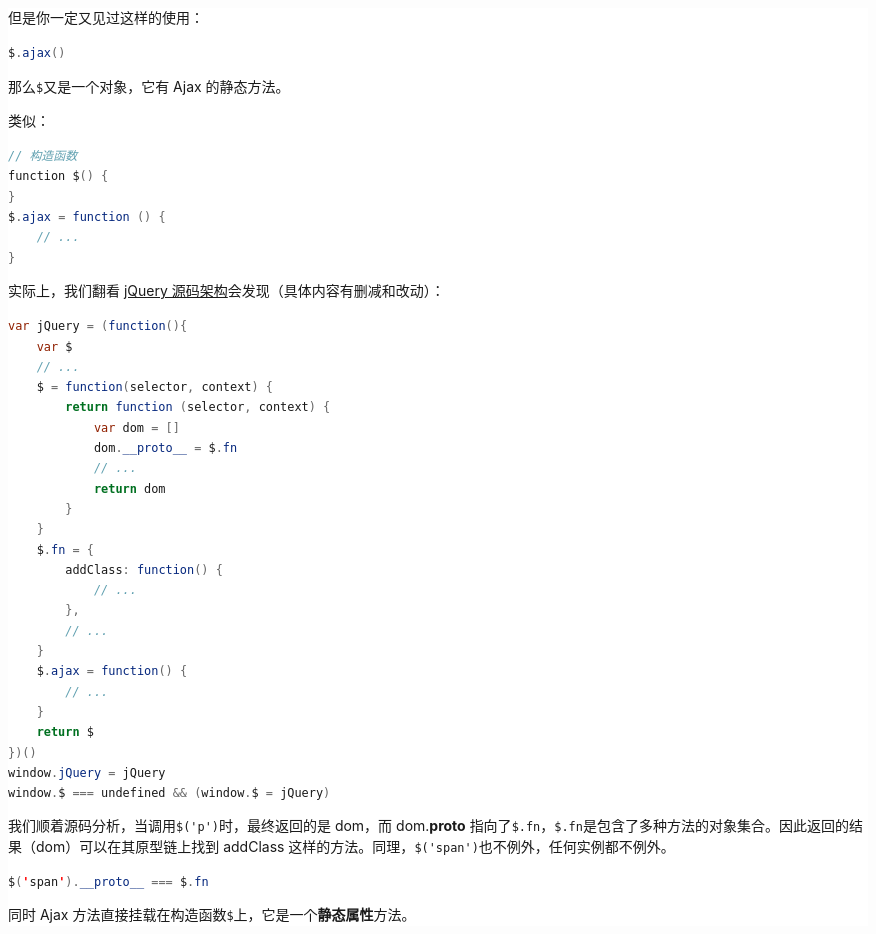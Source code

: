 但是你一定又见过这样的使用：

```java
$.ajax()
```

那么`$`又是一个对象，它有 Ajax 的静态方法。

类似：

```java
// 构造函数
function $() {
}
$.ajax = function () {
    // ...
}
```

实际上，我们翻看 [jQuery 源码架构](https://github.com/jquery/jquery/)会发现（具体内容有删减和改动）：

```java
var jQuery = (function(){
    var $
    // ...
    $ = function(selector, context) {
        return function (selector, context) {
            var dom = []
            dom.__proto__ = $.fn
            // ...
            return dom
        }
    }
    $.fn = {
        addClass: function() {
            // ...
        },
        // ...
    }
    $.ajax = function() {
        // ...
    }
    return $
})()
window.jQuery = jQuery
window.$ === undefined && (window.$ = jQuery)
```

我们顺着源码分析，当调用`$('p')`时，最终返回的是 dom，而 dom.**proto** 指向了`$.fn`，`$.fn`是包含了多种方法的对象集合。因此返回的结果（dom）可以在其原型链上找到 addClass 这样的方法。同理，`$('span')`也不例外，任何实例都不例外。

```java
$('span').__proto__ === $.fn
```

同时 Ajax 方法直接挂载在构造函数`$`上，它是一个**静态属性**方法。
